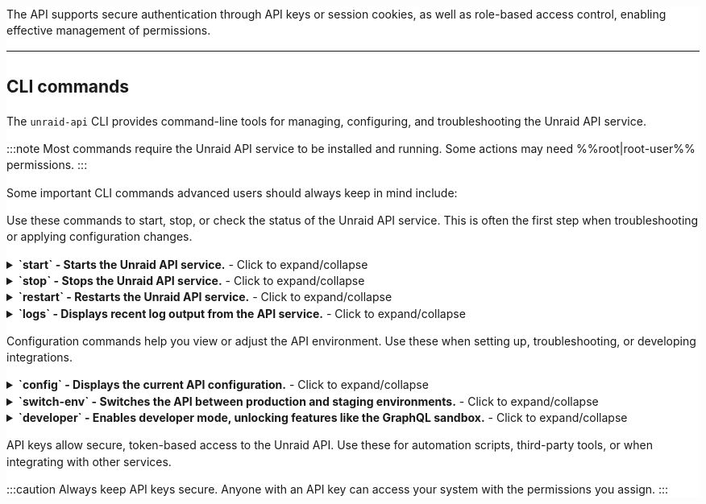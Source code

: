 The API supports secure authentication through API keys or session cookies, as well as role-based access control, enabling effective management of permissions.

---

## CLI commands

The `unraid-api` CLI provides command-line tools for managing, configuring, and troubleshooting the Unraid API service.

:::note
Most commands require the Unraid API service to be installed and running. Some actions may need %%root|root-user%% permissions.
:::

Some important CLI commands advanced users should always keep in mind include:

<Tabs>
  <TabItem value="service-control" label="Service control">

Use these commands to start, stop, or check the status of the Unraid API service. This is often the first step when troubleshooting or applying configuration changes.

<details><summary><strong>`start` - Starts the Unraid API service.</strong> - Click to expand/collapse</summary></details>

<details><summary><strong>`stop` - Stops the Unraid API service.</strong> - Click to expand/collapse</summary></details>

<details><summary><strong>`restart` - Restarts the Unraid API service.</strong> - Click to expand/collapse</summary></details>

<details><summary><strong>`logs` - Displays recent log output from the API service.</strong> - Click to expand/collapse</summary></details>

  </TabItem>

  <TabItem value="configuration" label="Configuration">

Configuration commands help you view or adjust the API environment. Use these when setting up, troubleshooting, or developing integrations.

<details><summary><strong>`config` - Displays the current API configuration.</strong> - Click to expand/collapse</summary></details>

<details><summary><strong>`switch-env` - Switches the API between production and staging environments.</strong> - Click to expand/collapse</summary></details>

<details><summary><strong>`developer` - Enables developer mode, unlocking features like the GraphQL sandbox.</strong> - Click to expand/collapse</summary></details>

  </TabItem>

  <TabItem value="apikey" label="API key management">

API keys allow secure, token-based access to the Unraid API. Use these for automation scripts, third-party tools, or when integrating with other services.

:::caution
Always keep API keys secure. Anyone with an API key can access your system with the permissions you assign.
:::
